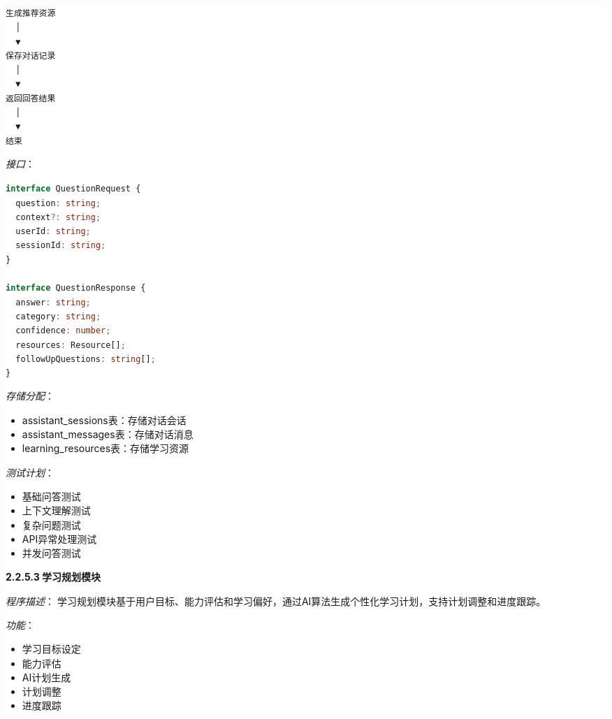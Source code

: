 ```
生成推荐资源
  │
  ▼
保存对话记录
  │
  ▼
返回回答结果
  │
  ▼
结束
```

*接口*：
```typescript
interface QuestionRequest {
  question: string;
  context?: string;
  userId: string;
  sessionId: string;
}

interface QuestionResponse {
  answer: string;
  category: string;
  confidence: number;
  resources: Resource[];
  followUpQuestions: string[];
}
```

*存储分配*：
- assistant_sessions表：存储对话会话
- assistant_messages表：存储对话消息
- learning_resources表：存储学习资源

*测试计划*：
- 基础问答测试
- 上下文理解测试
- 复杂问题测试
- API异常处理测试
- 并发问答测试

**2.2.5.3 学习规划模块**

*程序描述*：
学习规划模块基于用户目标、能力评估和学习偏好，通过AI算法生成个性化学习计划，支持计划调整和进度跟踪。

*功能*：
- 学习目标设定
- 能力评估
- AI计划生成
- 计划调整
- 进度跟踪
